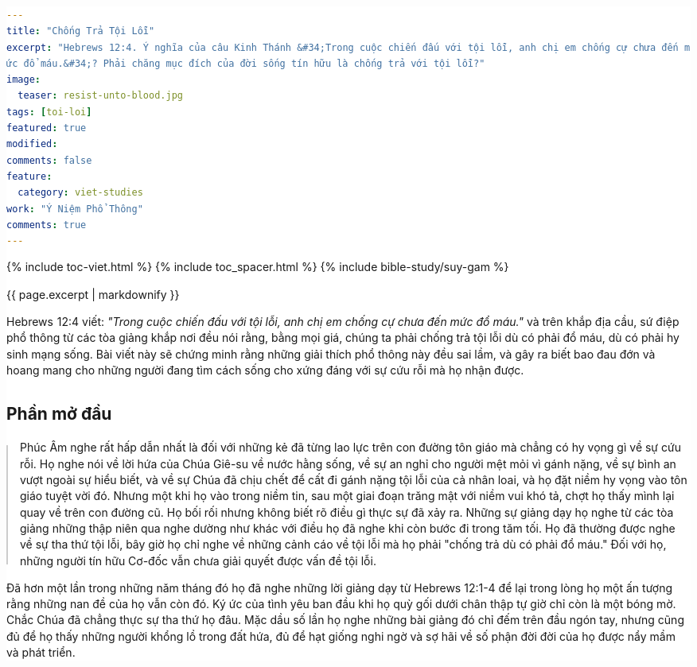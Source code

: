 ```yaml
---
title: "Chống Trả Tội Lỗi"
excerpt: "Hebrews 12:4. Ý nghĩa của câu Kinh Thánh &#34;Trong cuộc chiến đấu với tội lỗi, anh chị em chống cự chưa đến mức đổ máu.&#34;? Phải chăng mục đích của đời sống tín hữu là chống trả với tội lỗi?"
image: 
  teaser: resist-unto-blood.jpg
tags: [toi-loi]
featured: true
modified:
comments: false
feature:
  category: viet-studies
work: "Ý Niệm Phổ Thông"
comments: true
---
```


{% include toc-viet.html %}
{% include toc_spacer.html %}
{% include bible-study/suy-gam %}

{{ page.excerpt | markdownify }}

Hebrews<span style="color: rgba(0,0,0,0);">_</span>12:4 viết: <em>\"Trong cuộc chiến đấu với tội lỗi, anh chị em chống cự chưa đến mức đổ máu.\"</em> và trên khắp địa cầu, sứ điệp phổ thông từ các tòa giảng khắp nơi đều nói rằng, bằng mọi giá, chúng ta phải chống trả tội lỗi dù có phải đổ máu, dù có phải hy sinh mạng sống. Bài viết này sẽ chứng minh rằng những giải thích phổ thông này đều sai lầm, và gây ra biết bao đau đớn và hoang mang cho những người đang tìm cách sống cho xứng đáng với sự cứu rỗi mà họ nhận được.

## Phần mở đầu

<div>
<p>
<img alt src="{{ site.url }}/assets/images/resist-unto-blood.jpg" style="border: 1px solid #cccccc; margin: 7px 15px 0px 0px; max-width: 100%; height: 148px; padding: 0px; float: left;">
Phúc Âm nghe rất hấp dẫn nhất là đối với những kẻ đã từng lao lực trên con đường tôn giáo mà chẳng có hy vọng gì về sự cứu rỗi. Họ nghe nói về lời hứa của Chúa Giê-su về nước hằng sống, về sự an nghỉ cho người mệt mỏi vì gánh nặng, về sự bình an vượt ngoài sự hiểu biết, và về sự Chúa đã chịu chết để cất đi gánh nặng tội lỗi của cả nhân loai, và họ đặt niềm hy vọng vào tôn giáo tuyệt vời đó. Nhưng một khi họ vào trong niềm tin, sau một giai đoạn trăng mật với niềm vui khó tả, chợt họ thấy mình lại quay về trên con đường cũ. Họ bối rối nhưng không biết rõ điều gì thực sự đã xảy ra. Những sự giảng dạy họ nghe từ các tòa giảng những thập niên qua nghe dường như khác với điều họ đã nghe khi còn bước đi trong tăm tối. Họ đã thường được nghe về sự tha thứ tội lỗi, bây giờ họ chỉ nghe về những cảnh cáo về tội lỗi mà họ phải "chống trả dù có phải đổ máu." Đối với họ, những người tín hữu Cơ-đốc vẫn chưa giải quyết được vấn đề tội lỗi.
</p>

</div>


Đã hơn một lần trong những năm tháng đó họ đã nghe những lời giảng dạy từ Hebrews 12:1-4 để lại trong lòng họ một ấn tượng rằng những nan đề của họ vẫn còn đó. Ký ức của tình yêu ban đầu khi họ quỳ gối dưới chân thập tự giờ chỉ còn là một bóng mờ. Chắc Chúa đã chẳng thực sự tha thứ họ đâu. Mặc dầu số lần họ nghe những bài giảng đó chỉ đếm trên đầu ngón tay, nhưng cũng đủ để họ thấy những người khổng lồ trong đất hứa, đủ để hạt giống nghi ngờ và sợ hãi về số phận đời đời của họ được nẩy mầm và phát triển.
